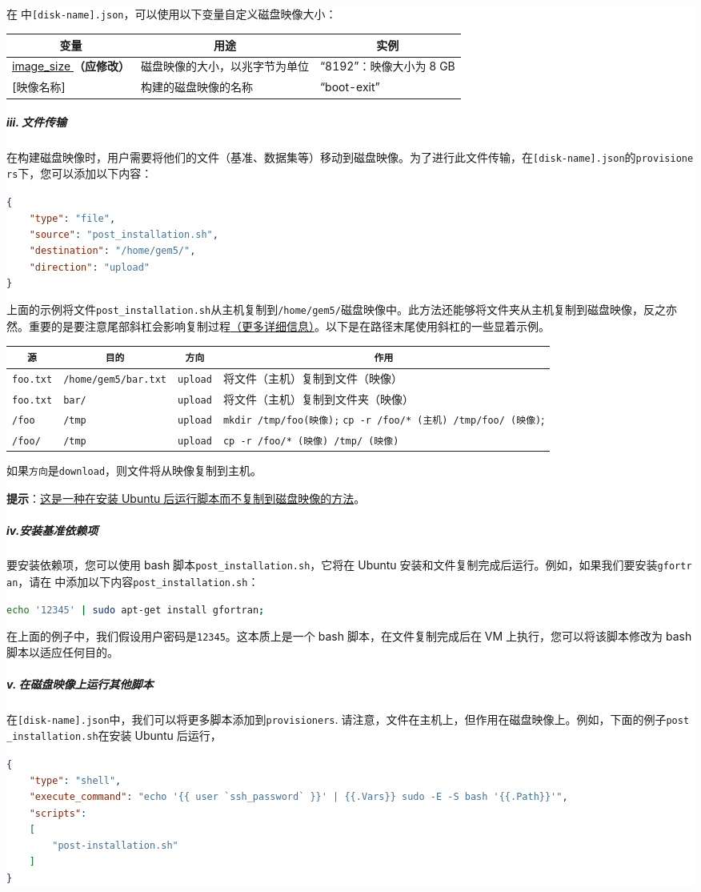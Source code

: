 在 中`[disk-name].json`，可以使用以下变量自定义磁盘映像大小：

|变量| 用途 | 实例 |
| ------------------------------------------------------------ | ------------------------------ | ----------------------- |
| [image_size ](https://www.packer.io/docs/builders/qemu.html#disk_size)**（应修改）** | 磁盘映像的大小，以兆字节为单位 | “8192”：映像大小为 8 GB |
| [映像名称]                                                   | 构建的磁盘映像的名称           | “boot-exit”              |



##### iii. 文件传输

在构建磁盘映像时，用户需要将他们的文件（基准、数据集等）移动到磁盘映像。为了进行此文件传输，在`[disk-name].json`的`provisioners`下，您可以添加以下内容：

```json
{
    "type": "file",
    "source": "post_installation.sh",
    "destination": "/home/gem5/",
    "direction": "upload"
}
```

上面的示例将文件`post_installation.sh`从主机复制到`/home/gem5/`磁盘映像中。此方法还能够将文件夹从主机复制到磁盘映像，反之亦然。重要的是要注意尾部斜杠会影响复制过程[（更多详细信息）](https://www.packer.io/docs/provisioners/file.html#directory-uploads)。以下是在路径末尾使用斜杠的一些显着示例。

| `源`  | `目的`        | `方向` | `作用`                                                     |
| --------- | -------------------- | ----------- | ------------------------------------------------------------ |
| `foo.txt` | `/home/gem5/bar.txt` | `upload`    | 将文件（主机）复制到文件（映像）                             |
| `foo.txt` | `bar/`               | `upload`    | 将文件（主机）复制到文件夹（映像）                           |
| `/foo`    | `/tmp`               | `upload`    | `mkdir /tmp/foo(映像);` `cp -r /foo/* (主机) /tmp/foo/ (映像)`; |
| `/foo/`   | `/tmp`               | `upload`    | `cp -r /foo/* (映像) /tmp/ (映像)`                          |

如果`方向`是`download`，则文件将从映像复制到主机。

**提示**：[这是一种在安装 Ubuntu 后运行脚本而不复制到磁盘映像的方法](#customizingscripts3)。

##### iv.安装基准依赖项

要安装依赖项，您可以使用 bash 脚本`post_installation.sh`，它将在 Ubuntu 安装和文件复制完成后运行。例如，如果我们要安装`gfortran`，请在 中添加以下内容`post_installation.sh`：

```bash
echo '12345' | sudo apt-get install gfortran;
```

在上面的例子中，我们假设用户密码是`12345`。这本质上是一个 bash 脚本，在文件复制完成后在 VM 上执行，您可以将该脚本修改为 bash 脚本以适应任何目的。

##### v. 在磁盘映像上运行其他脚本

在`[disk-name].json`中，我们可以将更多脚本添加到`provisioners`. 请注意，文件在主机上，但作用在磁盘映像上。例如，下面的例子`post_installation.sh`在安装 Ubuntu 后运行，

```json
{
    "type": "shell",
    "execute_command": "echo '{{ user `ssh_password` }}' | {{.Vars}} sudo -E -S bash '{{.Path}}'",
    "scripts":
    [
        "post-installation.sh"
    ]
}
```
